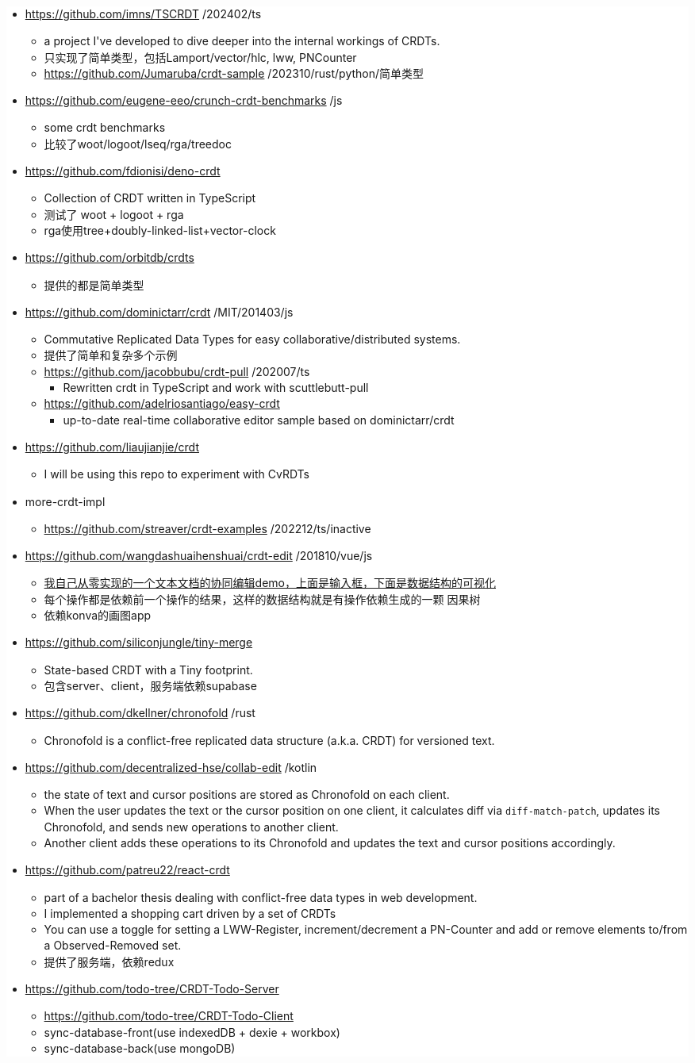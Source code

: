 - https://github.com/imns/TSCRDT /202402/ts
  - a project I've developed to dive deeper into the internal workings of CRDTs.
  - 只实现了简单类型，包括Lamport/vector/hlc, lww, PNCounter
  - https://github.com/Jumaruba/crdt-sample /202310/rust/python/简单类型

- https://github.com/eugene-eeo/crunch-crdt-benchmarks /js
  - some crdt benchmarks
  - 比较了woot/logoot/lseq/rga/treedoc
- https://github.com/fdionisi/deno-crdt
  - Collection of CRDT written in TypeScript
  - 测试了 woot + logoot + rga
  - rga使用tree+doubly-linked-list+vector-clock
- https://github.com/orbitdb/crdts
  - 提供的都是简单类型
- https://github.com/dominictarr/crdt /MIT/201403/js
  - Commutative Replicated Data Types for easy collaborative/distributed systems.
  - 提供了简单和复杂多个示例
  - https://github.com/jacobbubu/crdt-pull /202007/ts
    - Rewritten crdt in TypeScript and work with scuttlebutt-pull
  - https://github.com/adelriosantiago/easy-crdt
    - up-to-date real-time collaborative editor sample based on dominictarr/crdt
- https://github.com/liaujianjie/crdt
  - I will be using this repo to experiment with CvRDTs

- more-crdt-impl
  - https://github.com/streaver/crdt-examples /202212/ts/inactive

- https://github.com/wangdashuaihenshuai/crdt-edit /201810/vue/js
  - [我自己从零实现的一个文本文档的协同编辑demo，上面是输入框，下面是数据结构的可视化](https://zhuanlan.zhihu.com/p/48229762)
  - 每个操作都是依赖前一个操作的结果，这样的数据结构就是有操作依赖生成的一颗 因果树
  - 依赖konva的画图app

- https://github.com/siliconjungle/tiny-merge
  - State-based CRDT with a Tiny footprint.
  - 包含server、client，服务端依赖supabase

- https://github.com/dkellner/chronofold /rust
  - Chronofold is a conflict-free replicated data structure (a.k.a. CRDT) for versioned text.
- https://github.com/decentralized-hse/collab-edit /kotlin
  - the state of text and cursor positions are stored as Chronofold on each client. 
  - When the user updates the text or the cursor position on one client, it calculates diff via `diff-match-patch`, updates its Chronofold, and sends new operations to another client. 
  - Another client adds these operations to its Chronofold and updates the text and cursor positions accordingly.

- https://github.com/patreu22/react-crdt
  - part of a bachelor thesis dealing with conflict-free data types in web development.
  - I implemented a shopping cart driven by a set of CRDTs 
  - You can use a toggle for setting a LWW-Register, increment/decrement a PN-Counter and add or remove elements to/from a Observed-Removed set.
  - 提供了服务端，依赖redux

- https://github.com/todo-tree/CRDT-Todo-Server
  - https://github.com/todo-tree/CRDT-Todo-Client
  - sync-database-front(use indexedDB + dexie + workbox)
  - sync-database-back(use mongoDB)
